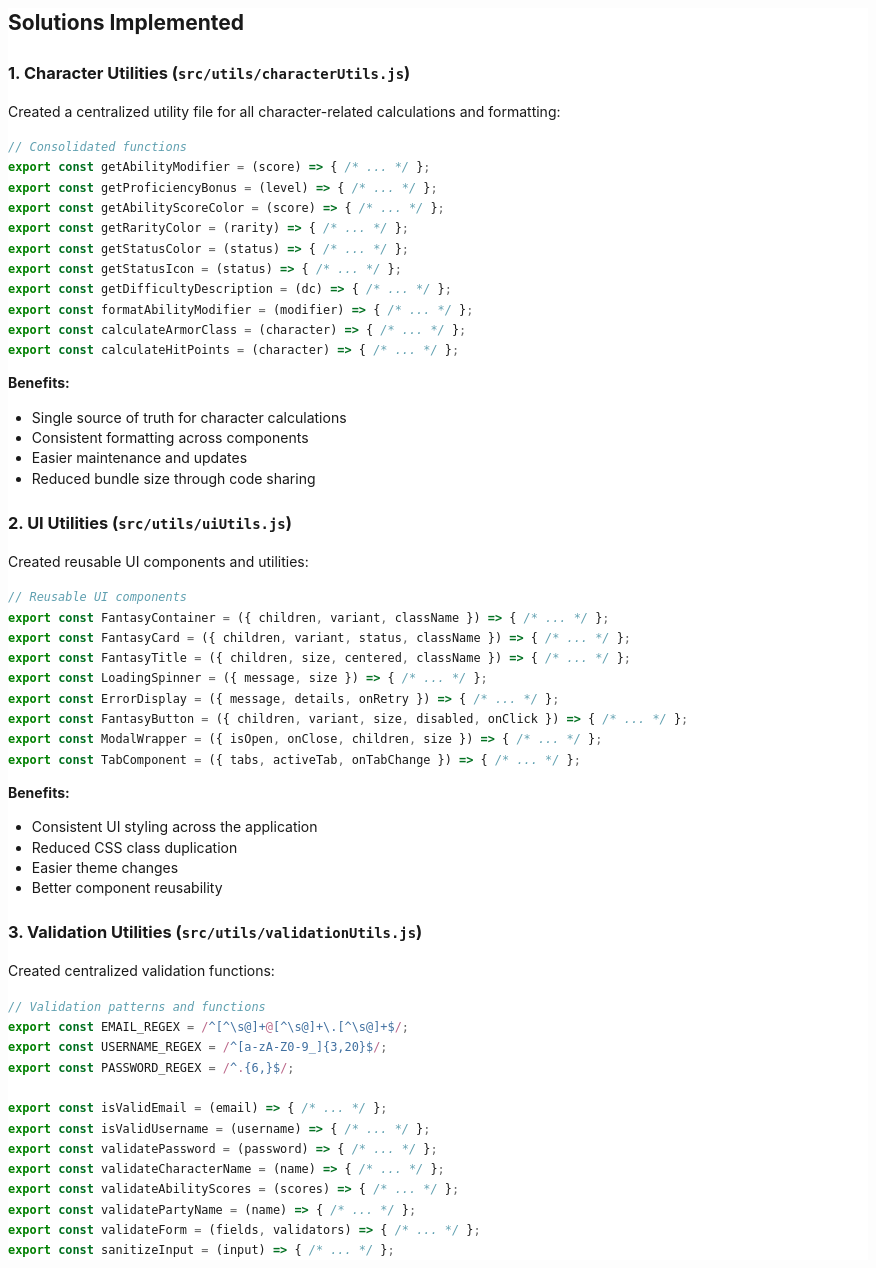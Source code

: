 ## Solutions Implemented

### 1. Character Utilities (`src/utils/characterUtils.js`)
Created a centralized utility file for all character-related calculations and formatting:

```javascript
// Consolidated functions
export const getAbilityModifier = (score) => { /* ... */ };
export const getProficiencyBonus = (level) => { /* ... */ };
export const getAbilityScoreColor = (score) => { /* ... */ };
export const getRarityColor = (rarity) => { /* ... */ };
export const getStatusColor = (status) => { /* ... */ };
export const getStatusIcon = (status) => { /* ... */ };
export const getDifficultyDescription = (dc) => { /* ... */ };
export const formatAbilityModifier = (modifier) => { /* ... */ };
export const calculateArmorClass = (character) => { /* ... */ };
export const calculateHitPoints = (character) => { /* ... */ };
```

**Benefits:**
- Single source of truth for character calculations
- Consistent formatting across components
- Easier maintenance and updates
- Reduced bundle size through code sharing

### 2. UI Utilities (`src/utils/uiUtils.js`)
Created reusable UI components and utilities:

```javascript
// Reusable UI components
export const FantasyContainer = ({ children, variant, className }) => { /* ... */ };
export const FantasyCard = ({ children, variant, status, className }) => { /* ... */ };
export const FantasyTitle = ({ children, size, centered, className }) => { /* ... */ };
export const LoadingSpinner = ({ message, size }) => { /* ... */ };
export const ErrorDisplay = ({ message, details, onRetry }) => { /* ... */ };
export const FantasyButton = ({ children, variant, size, disabled, onClick }) => { /* ... */ };
export const ModalWrapper = ({ isOpen, onClose, children, size }) => { /* ... */ };
export const TabComponent = ({ tabs, activeTab, onTabChange }) => { /* ... */ };
```

**Benefits:**
- Consistent UI styling across the application
- Reduced CSS class duplication
- Easier theme changes
- Better component reusability

### 3. Validation Utilities (`src/utils/validationUtils.js`)
Created centralized validation functions:

```javascript
// Validation patterns and functions
export const EMAIL_REGEX = /^[^\s@]+@[^\s@]+\.[^\s@]+$/;
export const USERNAME_REGEX = /^[a-zA-Z0-9_]{3,20}$/;
export const PASSWORD_REGEX = /^.{6,}$/;

export const isValidEmail = (email) => { /* ... */ };
export const isValidUsername = (username) => { /* ... */ };
export const validatePassword = (password) => { /* ... */ };
export const validateCharacterName = (name) => { /* ... */ };
export const validateAbilityScores = (scores) => { /* ... */ };
export const validatePartyName = (name) => { /* ... */ };
export const validateForm = (fields, validators) => { /* ... */ };
export const sanitizeInput = (input) => { /* ... */ };
```
